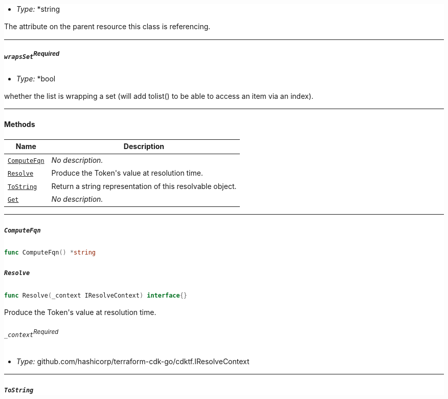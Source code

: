 - *Type:* *string

The attribute on the parent resource this class is referencing.

---

##### `wrapsSet`<sup>Required</sup> <a name="wrapsSet" id="@cdktf/provider-azurerm.networkSecurityGroup.NetworkSecurityGroupSecurityRuleList.Initializer.parameter.wrapsSet"></a>

- *Type:* *bool

whether the list is wrapping a set (will add tolist() to be able to access an item via an index).

---

#### Methods <a name="Methods" id="Methods"></a>

| **Name** | **Description** |
| --- | --- |
| <code><a href="#@cdktf/provider-azurerm.networkSecurityGroup.NetworkSecurityGroupSecurityRuleList.computeFqn">ComputeFqn</a></code> | *No description.* |
| <code><a href="#@cdktf/provider-azurerm.networkSecurityGroup.NetworkSecurityGroupSecurityRuleList.resolve">Resolve</a></code> | Produce the Token's value at resolution time. |
| <code><a href="#@cdktf/provider-azurerm.networkSecurityGroup.NetworkSecurityGroupSecurityRuleList.toString">ToString</a></code> | Return a string representation of this resolvable object. |
| <code><a href="#@cdktf/provider-azurerm.networkSecurityGroup.NetworkSecurityGroupSecurityRuleList.get">Get</a></code> | *No description.* |

---

##### `ComputeFqn` <a name="ComputeFqn" id="@cdktf/provider-azurerm.networkSecurityGroup.NetworkSecurityGroupSecurityRuleList.computeFqn"></a>

```go
func ComputeFqn() *string
```

##### `Resolve` <a name="Resolve" id="@cdktf/provider-azurerm.networkSecurityGroup.NetworkSecurityGroupSecurityRuleList.resolve"></a>

```go
func Resolve(_context IResolveContext) interface{}
```

Produce the Token's value at resolution time.

###### `_context`<sup>Required</sup> <a name="_context" id="@cdktf/provider-azurerm.networkSecurityGroup.NetworkSecurityGroupSecurityRuleList.resolve.parameter._context"></a>

- *Type:* github.com/hashicorp/terraform-cdk-go/cdktf.IResolveContext

---

##### `ToString` <a name="ToString" id="@cdktf/provider-azurerm.networkSecurityGroup.NetworkSecurityGroupSecurityRuleList.toString"></a>
